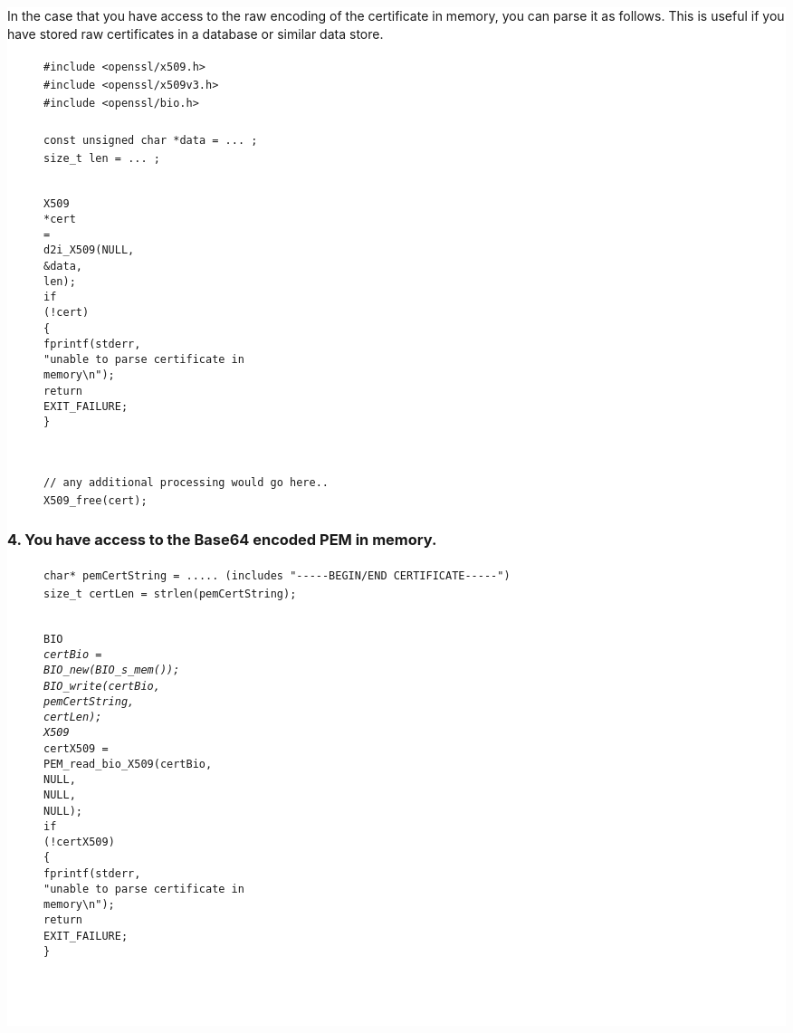 <p>In the case that you have access to the raw encoding of the certificate in
memory, you can parse it as follows. This is useful if you have stored raw
certificates in a database or similar data store.</p>

<figure class="highlight"><pre><code class="language-cpp" data-lang="cpp"><span class="cp">#include &lt;openssl/x509.h&gt;
#include &lt;openssl/x509v3.h&gt;
#include &lt;openssl/bio.h&gt;
</span>
<span class="k">const</span> <span class="kt">unsigned</span> <span class="kt">char</span> <span class="o">*</span><span class="n">data</span> <span class="o">=</span> <span class="p">...</span> <span class="p">;</span>
<span class="kt">size_t</span> <span class="n">len</span> <span class="o">=</span> <span class="p">...</span> <span class="p">;</span>

<span class="n">X509</span> <span class="o">*</span><span class="n">cert</span> <span class="o">=</span> <span class="n">d2i_X509</span><span class="p">(</span><span class="nb">NULL</span><span class="p">,</span> <span class="o">&amp;</span><span class="n">data</span><span class="p">,</span> <span class="n">len</span><span class="p">);</span>
<span class="k">if</span> <span class="p">(</span><span class="o">!</span><span class="n">cert</span><span class="p">)</span> <span class="p">{</span>
	<span class="n">fprintf</span><span class="p">(</span><span class="n">stderr</span><span class="p">,</span> <span class="s">"unable to parse certificate in memory</span><span class="se">\n</span><span class="s">"</span><span class="p">);</span>
	<span class="k">return</span> <span class="n">EXIT_FAILURE</span><span class="p">;</span>
<span class="p">}</span>

<span class="c1">// any additional processing would go here..
</span>
<span class="n">X509_free</span><span class="p">(</span><span class="n">cert</span><span class="p">);</span></code></pre></figure>

<h3 id="4-you-have-access-to-the-base64-encoded-pem-in-memory">4. You have access to the Base64 encoded PEM in memory.</h3>

<figure class="highlight"><pre><code class="language-cpp" data-lang="cpp"><span class="kt">char</span><span class="o">*</span> <span class="n">pemCertString</span> <span class="o">=</span> <span class="p">.....</span> <span class="p">(</span><span class="n">includes</span> <span class="s">"-----BEGIN/END CERTIFICATE-----"</span><span class="p">)</span>
<span class="kt">size_t</span> <span class="n">certLen</span> <span class="o">=</span> <span class="n">strlen</span><span class="p">(</span><span class="n">pemCertString</span><span class="p">);</span>

<span class="n">BIO</span><span class="o">*</span> <span class="n">certBio</span> <span class="o">=</span> <span class="n">BIO_new</span><span class="p">(</span><span class="n">BIO_s_mem</span><span class="p">());</span>
<span class="n">BIO_write</span><span class="p">(</span><span class="n">certBio</span><span class="p">,</span> <span class="n">pemCertString</span><span class="p">,</span> <span class="n">certLen</span><span class="p">);</span>
<span class="n">X509</span><span class="o">*</span> <span class="n">certX509</span> <span class="o">=</span> <span class="n">PEM_read_bio_X509</span><span class="p">(</span><span class="n">certBio</span><span class="p">,</span> <span class="nb">NULL</span><span class="p">,</span> <span class="nb">NULL</span><span class="p">,</span> <span class="nb">NULL</span><span class="p">);</span>
<span class="k">if</span> <span class="p">(</span><span class="o">!</span><span class="n">certX509</span><span class="p">)</span> <span class="p">{</span>
    <span class="n">fprintf</span><span class="p">(</span><span class="n">stderr</span><span class="p">,</span> <span class="s">"unable to parse certificate in memory</span><span class="se">\n</span><span class="s">"</span><span class="p">);</span>
    <span class="k">return</span> <span class="n">EXIT_FAILURE</span><span class="p">;</span>
<span class="p">}</span>
